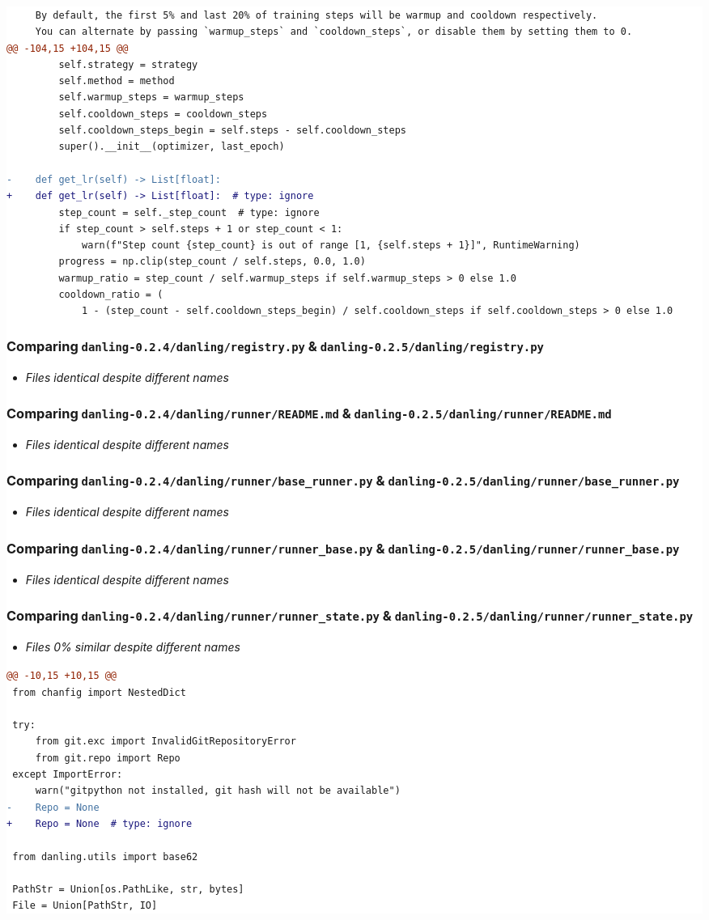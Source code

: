 ```diff
     By default, the first 5% and last 20% of training steps will be warmup and cooldown respectively.
     You can alternate by passing `warmup_steps` and `cooldown_steps`, or disable them by setting them to 0.
@@ -104,15 +104,15 @@
         self.strategy = strategy
         self.method = method
         self.warmup_steps = warmup_steps
         self.cooldown_steps = cooldown_steps
         self.cooldown_steps_begin = self.steps - self.cooldown_steps
         super().__init__(optimizer, last_epoch)
 
-    def get_lr(self) -> List[float]:
+    def get_lr(self) -> List[float]:  # type: ignore
         step_count = self._step_count  # type: ignore
         if step_count > self.steps + 1 or step_count < 1:
             warn(f"Step count {step_count} is out of range [1, {self.steps + 1}]", RuntimeWarning)
         progress = np.clip(step_count / self.steps, 0.0, 1.0)
         warmup_ratio = step_count / self.warmup_steps if self.warmup_steps > 0 else 1.0
         cooldown_ratio = (
             1 - (step_count - self.cooldown_steps_begin) / self.cooldown_steps if self.cooldown_steps > 0 else 1.0
```

### Comparing `danling-0.2.4/danling/registry.py` & `danling-0.2.5/danling/registry.py`

 * *Files identical despite different names*

### Comparing `danling-0.2.4/danling/runner/README.md` & `danling-0.2.5/danling/runner/README.md`

 * *Files identical despite different names*

### Comparing `danling-0.2.4/danling/runner/base_runner.py` & `danling-0.2.5/danling/runner/base_runner.py`

 * *Files identical despite different names*

### Comparing `danling-0.2.4/danling/runner/runner_base.py` & `danling-0.2.5/danling/runner/runner_base.py`

 * *Files identical despite different names*

### Comparing `danling-0.2.4/danling/runner/runner_state.py` & `danling-0.2.5/danling/runner/runner_state.py`

 * *Files 0% similar despite different names*

```diff
@@ -10,15 +10,15 @@
 from chanfig import NestedDict
 
 try:
     from git.exc import InvalidGitRepositoryError
     from git.repo import Repo
 except ImportError:
     warn("gitpython not installed, git hash will not be available")
-    Repo = None
+    Repo = None  # type: ignore
 
 from danling.utils import base62
 
 PathStr = Union[os.PathLike, str, bytes]
 File = Union[PathStr, IO]
```